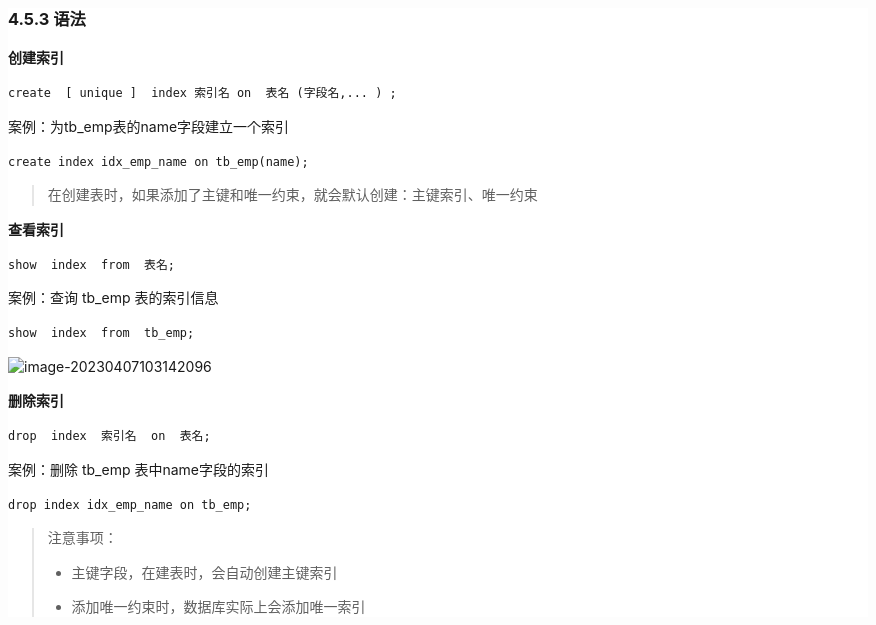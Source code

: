 



### 4.5.3 语法

**创建索引**

~~~mysql
create  [ unique ]  index 索引名 on  表名 (字段名,... ) ;
~~~

案例：为tb_emp表的name字段建立一个索引

~~~mysql
create index idx_emp_name on tb_emp(name);
~~~

> 在创建表时，如果添加了主键和唯一约束，就会默认创建：主键索引、唯一约束
>
> 



**查看索引**

~~~mysql
show  index  from  表名;
~~~

案例：查询 tb_emp 表的索引信息

~~~mysql
show  index  from  tb_emp;
~~~

![image-20230407103142096](https://typora-picsbed.oss-cn-shanghai.aliyuncs.com/typora/image-20230407103142096.png?x-os)

**删除索引**

~~~mysql
drop  index  索引名  on  表名;
~~~

案例：删除 tb_emp 表中name字段的索引

~~~mysql
drop index idx_emp_name on tb_emp;
~~~



> 注意事项：
>
> - 主键字段，在建表时，会自动创建主键索引
>
> - 添加唯一约束时，数据库实际上会添加唯一索引



